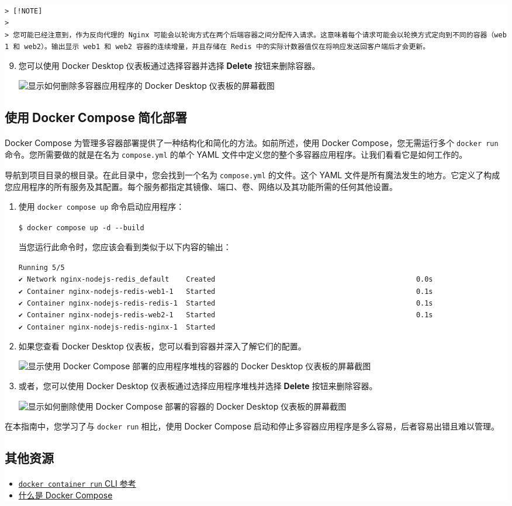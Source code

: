     > [!NOTE]
    >
    > 您可能已经注意到，作为反向代理的 Nginx 可能会以轮询方式在两个后端容器之间分配传入请求。这意味着每个请求可能会以轮换方式定向到不同的容器（web1 和 web2）。输出显示 web1 和 web2 容器的连续增量，并且存储在 Redis 中的实际计数器值仅在将响应发送回客户端后才会更新。

9. 您可以使用 Docker Desktop 仪表板通过选择容器并选择 **Delete** 按钮来删除容器。

   ![显示如何删除多容器应用程序的 Docker Desktop 仪表板的屏幕截图](images/delete-multi-container-apps.webp?border=true)
 
## 使用 Docker Compose 简化部署


Docker Compose 为管理多容器部署提供了一种结构化和简化的方法。如前所述，使用 Docker Compose，您无需运行多个 `docker run` 命令。您所需要做的就是在名为 `compose.yml` 的单个 YAML 文件中定义您的整个多容器应用程序。让我们看看它是如何工作的。


导航到项目目录的根目录。在此目录中，您会找到一个名为 `compose.yml` 的文件。这个 YAML 文件是所有魔法发生的地方。它定义了构成您应用程序的所有服务及其配置。每个服务都指定其镜像、端口、卷、网络以及其功能所需的任何其他设置。

1. 使用 `docker compose up` 命令启动应用程序：

    ```console
    $ docker compose up -d --build
    ```

    当您运行此命令时，您应该会看到类似于以下内容的输出：


    ```console
    Running 5/5
    ✔ Network nginx-nodejs-redis_default    Created                                                0.0s
    ✔ Container nginx-nodejs-redis-web1-1   Started                                                0.1s
    ✔ Container nginx-nodejs-redis-redis-1  Started                                                0.1s
    ✔ Container nginx-nodejs-redis-web2-1   Started                                                0.1s
    ✔ Container nginx-nodejs-redis-nginx-1  Started
    ```

2. 如果您查看 Docker Desktop 仪表板，您可以看到容器并深入了解它们的配置。


    ![显示使用 Docker Compose 部署的应用程序堆栈的容器的 Docker Desktop 仪表板的屏幕截图](images/list-containers.webp?border=true)

3. 或者，您可以使用 Docker Desktop 仪表板通过选择应用程序堆栈并选择 **Delete** 按钮来删除容器。

   ![显示如何删除使用 Docker Compose 部署的容器的 Docker Desktop 仪表板的屏幕截图](images/delete-containers.webp?border=true)


在本指南中，您学习了与 `docker run` 相比，使用 Docker Compose 启动和停止多容器应用程序是多么容易，后者容易出错且难以管理。

## 其他资源

* [`docker container run` CLI 参考](reference/cli/docker/container/run/)
* [什么是 Docker Compose](/get-started/docker-concepts/the-basics/what-is-docker-compose/)

